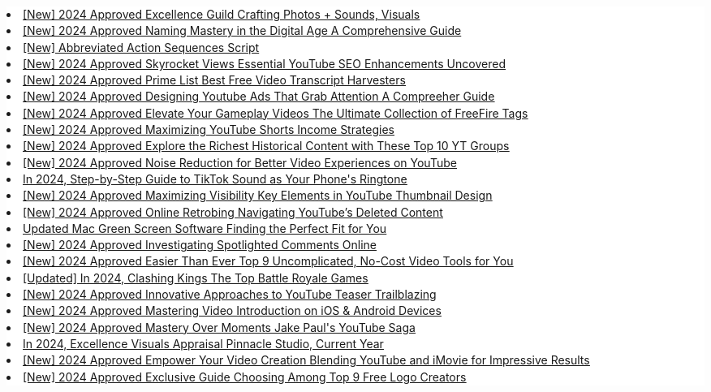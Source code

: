 <li><a href="https://youtube-docs.techidaily.com/024-approved-excellence-guild-crafting-photos-plus-sounds-visuals/"><u>[New] 2024 Approved  Excellence Guild  Crafting Photos + Sounds, Visuals</u></a></li>
<li><a href="https://youtube-docs.techidaily.com/024-approved-naming-mastery-in-the-digital-age-a-comprehensive-guide/"><u>[New] 2024 Approved  Naming Mastery in the Digital Age  A Comprehensive Guide</u></a></li>
<li><a href="https://extra-tips.techidaily.com/new-abbreviated-action-sequences-script/"><u>[New] Abbreviated Action Sequences Script</u></a></li>
<li><a href="https://youtube-docs.techidaily.com/024-approved-skyrocket-views-essential-youtube-seo-enhancements-uncovered/"><u>[New] 2024 Approved  Skyrocket Views  Essential YouTube SEO Enhancements Uncovered</u></a></li>
<li><a href="https://youtube-docs.techidaily.com/024-approved-prime-list-best-free-video-transcript-harvesters/"><u>[New] 2024 Approved  Prime List  Best Free Video Transcript Harvesters</u></a></li>
<li><a href="https://youtube-docs.techidaily.com/024-approved-designing-youtube-ads-that-grab-attention-a-compreeher-guide/"><u>[New] 2024 Approved  Designing Youtube Ads That Grab Attention  A Compreeher Guide</u></a></li>
<li><a href="https://youtube-docs.techidaily.com/024-approved-elevate-your-gameplay-videos-the-ultimate-collection-of-freefire-tags/"><u>[New] 2024 Approved  Elevate Your Gameplay Videos  The Ultimate Collection of FreeFire Tags</u></a></li>
<li><a href="https://youtube-docs.techidaily.com/024-approved-maximizing-youtube-shorts-income-strategies/"><u>[New] 2024 Approved  Maximizing YouTube Shorts Income Strategies</u></a></li>
<li><a href="https://youtube-docs.techidaily.com/024-approved-explore-the-richest-historical-content-with-these-top-10-yt-groups/"><u>[New] 2024 Approved  Explore the Richest Historical Content with These Top 10 YT Groups</u></a></li>
<li><a href="https://youtube-docs.techidaily.com/024-approved-noise-reduction-for-better-video-experiences-on-youtube/"><u>[New] 2024 Approved  Noise Reduction for Better Video Experiences on YouTube</u></a></li>
<li><a href="https://extra-support.techidaily.com/in-2024-step-by-step-guide-to-tiktok-sound-as-your-phones-ringtone/"><u>In 2024, Step-by-Step Guide to TikTok Sound as Your Phone's Ringtone</u></a></li>
<li><a href="https://youtube-docs.techidaily.com/024-approved-maximizing-visibility-key-elements-in-youtube-thumbnail-design/"><u>[New] 2024 Approved  Maximizing Visibility  Key Elements in YouTube Thumbnail Design</u></a></li>
<li><a href="https://youtube-docs.techidaily.com/024-approved-online-retrobing-navigating-youtubes-deleted-content/"><u>[New] 2024 Approved  Online Retrobing  Navigating YouTube’s Deleted Content</u></a></li>
<li><a href="https://ai-driven-video-production.techidaily.com/updated-mac-green-screen-software-finding-the-perfect-fit-for-you/"><u>Updated Mac Green Screen Software Finding the Perfect Fit for You</u></a></li>
<li><a href="https://youtube-docs.techidaily.com/024-approved-investigating-spotlighted-comments-online/"><u>[New] 2024 Approved  Investigating Spotlighted Comments Online</u></a></li>
<li><a href="https://youtube-docs.techidaily.com/024-approved-easier-than-ever-top-9-uncomplicated-no-cost-video-tools-for-you/"><u>[New] 2024 Approved  Easier Than Ever  Top 9 Uncomplicated, No-Cost Video Tools for You</u></a></li>
<li><a href="https://remote-screen-capture.techidaily.com/updated-in-2024-clashing-kings-the-top-battle-royale-games/"><u>[Updated] In 2024, Clashing Kings  The Top Battle Royale Games</u></a></li>
<li><a href="https://youtube-docs.techidaily.com/024-approved-innovative-approaches-to-youtube-teaser-trailblazing/"><u>[New] 2024 Approved  Innovative Approaches to YouTube Teaser Trailblazing</u></a></li>
<li><a href="https://youtube-docs.techidaily.com/024-approved-mastering-video-introduction-on-ios-and-android-devices/"><u>[New] 2024 Approved  Mastering Video Introduction on iOS & Android Devices</u></a></li>
<li><a href="https://youtube-docs.techidaily.com/024-approved-mastery-over-moments-jake-pauls-youtube-saga/"><u>[New] 2024 Approved  Mastery Over Moments  Jake Paul's YouTube Saga</u></a></li>
<li><a href="https://some-knowledge.techidaily.com/in-2024-excellence-visuals-appraisal-pinnacle-studio-current-year/"><u>In 2024, Excellence Visuals Appraisal  Pinnacle Studio, Current Year</u></a></li>
<li><a href="https://youtube-docs.techidaily.com/024-approved-empower-your-video-creation-blending-youtube-and-imovie-for-impressive-results/"><u>[New] 2024 Approved  Empower Your Video Creation  Blending YouTube and iMovie for Impressive Results</u></a></li>
<li><a href="https://youtube-docs.techidaily.com/024-approved-exclusive-guide-choosing-among-top-9-free-logo-creators/"><u>[New] 2024 Approved  Exclusive Guide  Choosing Among Top 9 Free Logo Creators</u></a></li>